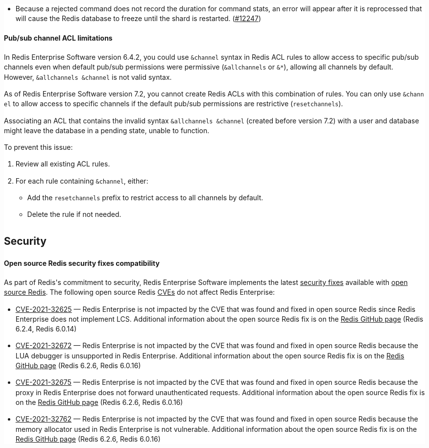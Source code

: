 - Because a rejected command does not record the duration for command stats, an error will appear after it is reprocessed that will cause the Redis database to freeze until the shard is restarted. ([#12247](https://github.com/redis/redis/pull/12247))

#### Pub/sub channel ACL limitations

In Redis Enterprise Software version 6.4.2, you could use `&channel` syntax in Redis ACL rules to allow access to specific pub/sub channels even when default pub/sub permissions were permissive (`&allchannels` or `&*`), allowing all channels by default. However, `&allchannels &channel` is not valid syntax.

As of Redis Enterprise Software version 7.2, you cannot create Redis ACLs with this combination of rules. You can only use `&channel` to allow access to specific channels if the default pub/sub permissions are restrictive (`resetchannels`).

Associating an ACL that contains the invalid syntax <nobr>`&allchannels &channel`</nobr> (created before version 7.2) with a user and database might leave the database in a pending state, unable to function.

To prevent this issue:

1. Review all existing ACL rules.

1. For each rule containing `&channel`, either:

    - Add the `resetchannels` prefix to restrict access to all channels by default.
    
    - Delete the rule if not needed.

## Security

#### Open source Redis security fixes compatibility

As part of Redis's commitment to security, Redis Enterprise Software implements the latest [security fixes](https://github.com/redis/redis/releases) available with [open source Redis](https://github.com/redis/redis). The following open source Redis [CVEs](https://github.com/redis/redis/security/advisories) do not affect Redis Enterprise:

- [CVE-2021-32625](https://cve.mitre.org/cgi-bin/cvename.cgi?name=CVE-2021-32625) — Redis Enterprise is not impacted by the CVE that was found and fixed in open source Redis since Redis Enterprise does not implement LCS. Additional information about the open source Redis fix is on the [Redis GitHub page](https://github.com/redis/redis/releases) (Redis 6.2.4, Redis 6.0.14)

- [CVE-2021-32672](https://cve.mitre.org/cgi-bin/cvename.cgi?name=CVE-2021-32672) — Redis Enterprise is not impacted by the CVE that was found and fixed in open source Redis because the LUA debugger is unsupported in Redis Enterprise. Additional information about the open source Redis fix is on the [Redis GitHub page](https://github.com/redis/redis/releases) (Redis 6.2.6, Redis 6.0.16)

- [CVE-2021-32675](https://cve.mitre.org/cgi-bin/cvename.cgi?name=CVE-2021-32675) — Redis Enterprise is not impacted by the CVE that was found and fixed in open source Redis because the proxy in Redis Enterprise does not forward unauthenticated requests. Additional information about the open source Redis fix is on the [Redis GitHub page](https://github.com/redis/redis/releases) (Redis 6.2.6, Redis 6.0.16)

- [CVE-2021-32762](https://cve.mitre.org/cgi-bin/cvename.cgi?name=CVE-2021-32762) — Redis Enterprise is not impacted by the CVE that was found and fixed in open source Redis because the memory allocator used in Redis Enterprise is not vulnerable. Additional information about the open source Redis fix is on the [Redis GitHub page](https://github.com/redis/redis/releases) (Redis 6.2.6, Redis 6.0.16)

